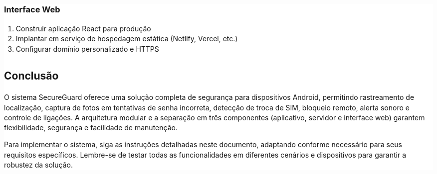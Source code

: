 ### Interface Web
1. Construir aplicação React para produção
2. Implantar em serviço de hospedagem estática (Netlify, Vercel, etc.)
3. Configurar domínio personalizado e HTTPS

## Conclusão

O sistema SecureGuard oferece uma solução completa de segurança para dispositivos Android, permitindo rastreamento de localização, captura de fotos em tentativas de senha incorreta, detecção de troca de SIM, bloqueio remoto, alerta sonoro e controle de ligações. A arquitetura modular e a separação em três componentes (aplicativo, servidor e interface web) garantem flexibilidade, segurança e facilidade de manutenção.

Para implementar o sistema, siga as instruções detalhadas neste documento, adaptando conforme necessário para seus requisitos específicos. Lembre-se de testar todas as funcionalidades em diferentes cenários e dispositivos para garantir a robustez da solução.
